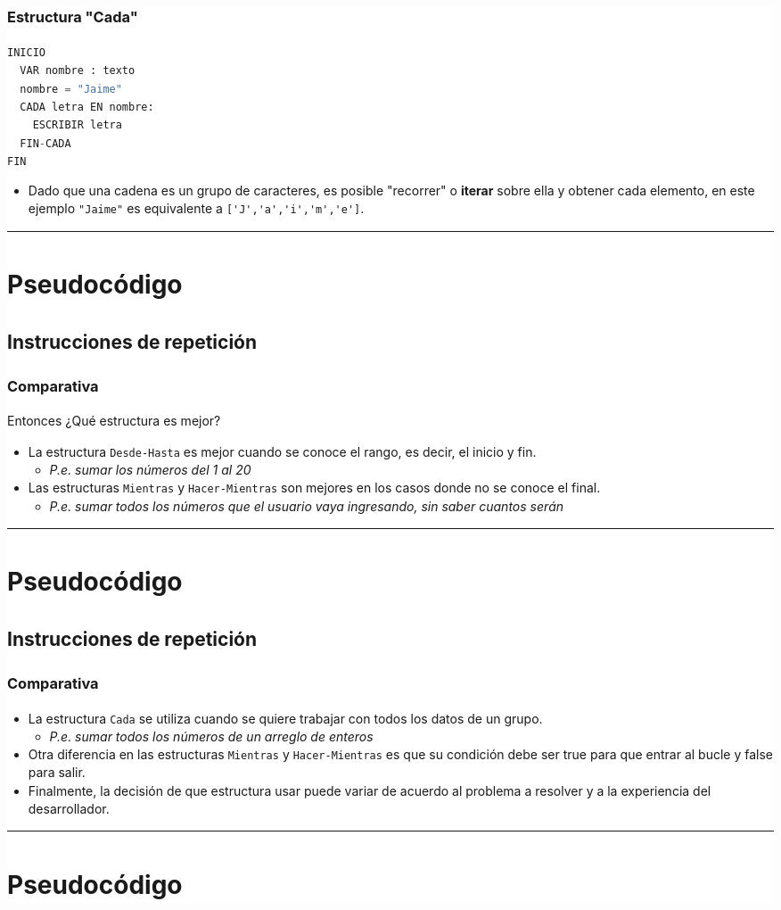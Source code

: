 ### Estructura "Cada"

```python
INICIO
  VAR nombre : texto
  nombre = "Jaime"
  CADA letra EN nombre:
    ESCRIBIR letra
  FIN-CADA
FIN
```

- Dado que una cadena es un grupo de caracteres, es posible "recorrer" o **iterar** sobre ella y obtener cada elemento, en este ejemplo `"Jaime"` es equivalente a `['J','a','i','m','e']`.

---

# Pseudocódigo

## Instrucciones de repetición

### Comparativa

Entonces ¿Qué estructura es mejor?

- La estructura `Desde-Hasta` es mejor cuando se conoce el rango, es
decir, el inicio y fin.
  - _P.e. sumar los números del 1 al 20_
- Las estructuras `Mientras` y `Hacer-Mientras` son mejores en los casos donde no se conoce el final.
  - _P.e. sumar todos los números que el usuario vaya ingresando, sin saber cuantos serán_

---

# Pseudocódigo

## Instrucciones de repetición

### Comparativa

- La estructura `Cada` se utiliza cuando se quiere trabajar con todos los datos de un grupo.
  - _P.e. sumar todos los números de un arreglo de enteros_
- Otra diferencia en las estructuras `Mientras` y `Hacer-Mientras` es que su condición debe ser <true>true</true> para que entrar al bucle y <false>false</false> para salir.
- Finalmente, la decisión de que estructura usar puede variar de acuerdo al problema a resolver y a la experiencia del desarrollador.

---

# Pseudocódigo
